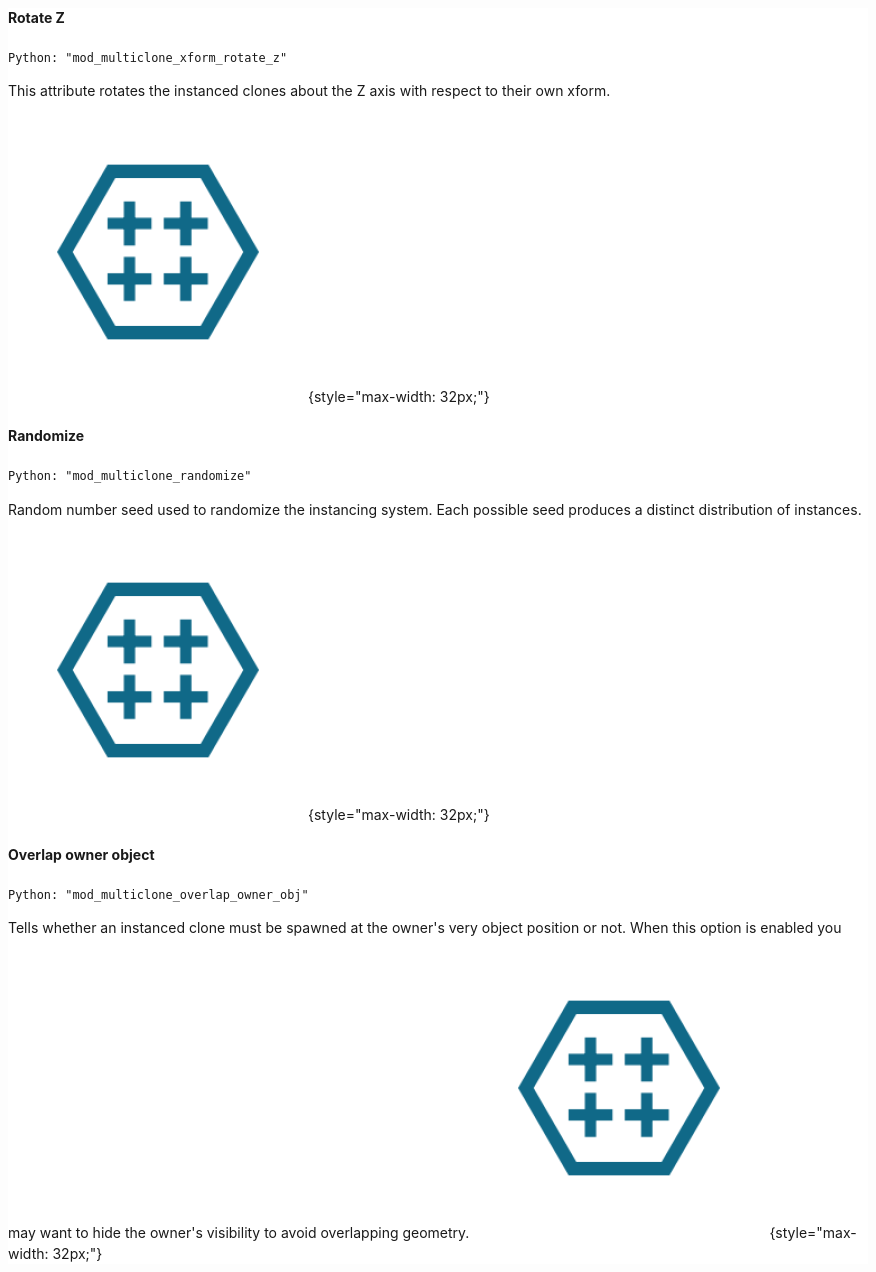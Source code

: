 
#### Rotate Z
`Python: "mod_multiclone_xform_rotate_z"`

This attribute rotates the instanced clones about the Z axis with respect to their own xform.![Icon](mod_multiclone_swatch.png "Icon"){style="max-width: 32px;"}


#### Randomize
`Python: "mod_multiclone_randomize"`

Random number seed used to randomize the instancing system. Each possible seed produces a distinct distribution of instances.![Icon](mod_multiclone_swatch.png "Icon"){style="max-width: 32px;"}


#### Overlap owner object
`Python: "mod_multiclone_overlap_owner_obj"`

Tells whether an instanced clone must be spawned at the owner's very object position or not. When this option is enabled you may want to hide the owner's visibility to avoid overlapping geometry.![Icon](mod_multiclone_swatch.png "Icon"){style="max-width: 32px;"}
